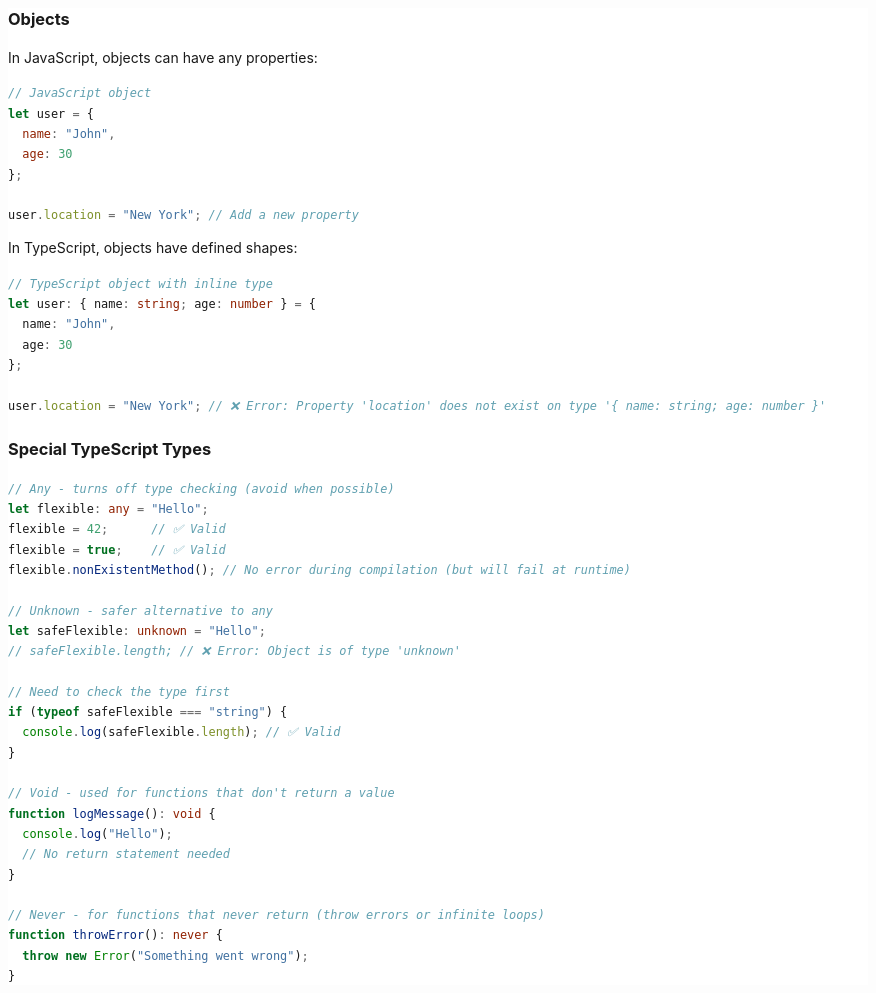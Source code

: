 ### Objects

In JavaScript, objects can have any properties:

```javascript
// JavaScript object
let user = {
  name: "John",
  age: 30
};

user.location = "New York"; // Add a new property
```

In TypeScript, objects have defined shapes:

```typescript
// TypeScript object with inline type
let user: { name: string; age: number } = {
  name: "John",
  age: 30
};

user.location = "New York"; // ❌ Error: Property 'location' does not exist on type '{ name: string; age: number }'
```

### Special TypeScript Types

```typescript
// Any - turns off type checking (avoid when possible)
let flexible: any = "Hello";
flexible = 42;      // ✅ Valid
flexible = true;    // ✅ Valid
flexible.nonExistentMethod(); // No error during compilation (but will fail at runtime)

// Unknown - safer alternative to any
let safeFlexible: unknown = "Hello";
// safeFlexible.length; // ❌ Error: Object is of type 'unknown'

// Need to check the type first
if (typeof safeFlexible === "string") {
  console.log(safeFlexible.length); // ✅ Valid
}

// Void - used for functions that don't return a value
function logMessage(): void {
  console.log("Hello");
  // No return statement needed
}

// Never - for functions that never return (throw errors or infinite loops)
function throwError(): never {
  throw new Error("Something went wrong");
}
```
